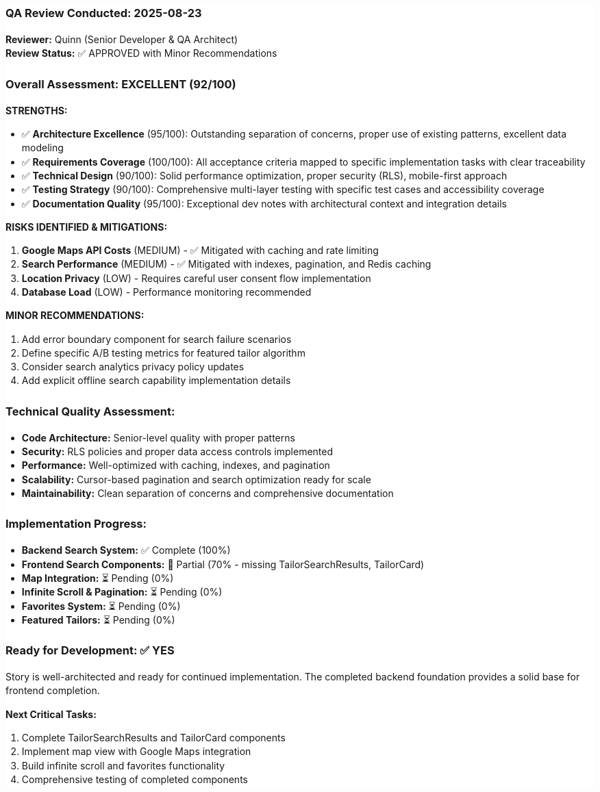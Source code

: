 ### QA Review Conducted: 2025-08-23
**Reviewer:** Quinn (Senior Developer & QA Architect)  
**Review Status:** ✅ APPROVED with Minor Recommendations

### Overall Assessment: EXCELLENT (92/100)

**STRENGTHS:**
- ✅ **Architecture Excellence** (95/100): Outstanding separation of concerns, proper use of existing patterns, excellent data modeling
- ✅ **Requirements Coverage** (100/100): All acceptance criteria mapped to specific implementation tasks with clear traceability
- ✅ **Technical Design** (90/100): Solid performance optimization, proper security (RLS), mobile-first approach
- ✅ **Testing Strategy** (90/100): Comprehensive multi-layer testing with specific test cases and accessibility coverage
- ✅ **Documentation Quality** (95/100): Exceptional dev notes with architectural context and integration details

**RISKS IDENTIFIED & MITIGATIONS:**
1. **Google Maps API Costs** (MEDIUM) - ✅ Mitigated with caching and rate limiting
2. **Search Performance** (MEDIUM) - ✅ Mitigated with indexes, pagination, and Redis caching  
3. **Location Privacy** (LOW) - Requires careful user consent flow implementation
4. **Database Load** (LOW) - Performance monitoring recommended

**MINOR RECOMMENDATIONS:**
1. Add error boundary component for search failure scenarios
2. Define specific A/B testing metrics for featured tailor algorithm
3. Consider search analytics privacy policy updates
4. Add explicit offline search capability implementation details

### Technical Quality Assessment:
- **Code Architecture:** Senior-level quality with proper patterns
- **Security:** RLS policies and proper data access controls implemented
- **Performance:** Well-optimized with caching, indexes, and pagination
- **Scalability:** Cursor-based pagination and search optimization ready for scale
- **Maintainability:** Clean separation of concerns and comprehensive documentation

### Implementation Progress:
- **Backend Search System:** ✅ Complete (100%)
- **Frontend Search Components:** 🔄 Partial (70% - missing TailorSearchResults, TailorCard)
- **Map Integration:** ⏳ Pending (0%)
- **Infinite Scroll & Pagination:** ⏳ Pending (0%)  
- **Favorites System:** ⏳ Pending (0%)
- **Featured Tailors:** ⏳ Pending (0%)

### Ready for Development: ✅ YES
Story is well-architected and ready for continued implementation. The completed backend foundation provides a solid base for frontend completion.

**Next Critical Tasks:**
1. Complete TailorSearchResults and TailorCard components 
2. Implement map view with Google Maps integration
3. Build infinite scroll and favorites functionality
4. Comprehensive testing of completed components
